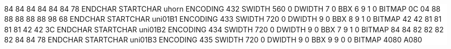 84
84
84
84
84
84
78
ENDCHAR
STARTCHAR uhorn
ENCODING 432
SWIDTH 560 0
DWIDTH 7 0
BBX 6 9 1 0
BITMAP
0C
04
88
88
88
88
88
98
68
ENDCHAR
STARTCHAR uni01B1
ENCODING 433
SWIDTH 720 0
DWIDTH 9 0
BBX 8 9 1 0
BITMAP
42
42
81
81
81
81
42
42
3C
ENDCHAR
STARTCHAR uni01B2
ENCODING 434
SWIDTH 720 0
DWIDTH 9 0
BBX 7 9 1 0
BITMAP
84
84
82
82
82
82
84
84
78
ENDCHAR
STARTCHAR uni01B3
ENCODING 435
SWIDTH 720 0
DWIDTH 9 0
BBX 9 9 0 0
BITMAP
4080
A080